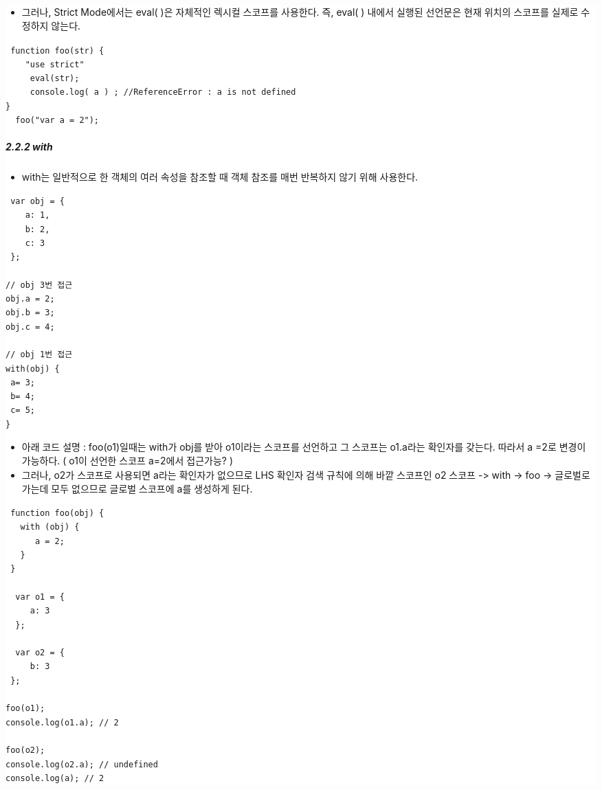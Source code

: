 - 그러나, Strict Mode에서는 eval( )은 자체적인 렉시컬 스코프를 사용한다. 즉, eval( ) 내에서 실행된 선언문은 현재 위치의 스코프를 실제로 수정하지 않는다.
```
 function foo(str) {
    "use strict"
     eval(str);
     console.log( a ) ; //ReferenceError : a is not defined
}
  foo("var a = 2");
```

##### 2.2.2 with
- with는 일반적으로 한 객체의 여러 속성을 참조할 때 객체 참조를 매번 반복하지 않기 위해 사용한다.
```
 var obj = {
    a: 1,
    b: 2,
    c: 3
 };

// obj 3번 접근
obj.a = 2;
obj.b = 3;
obj.c = 4;

// obj 1번 접근
with(obj) {
 a= 3;
 b= 4;
 c= 5;
}
```

- 아래 코드 설명 :  foo(o1)일때는 with가 obj를 받아 o1이라는 스코프를 선언하고 그 스코프는 o1.a라는 확인자를 갖는다. 따라서 a =2로 변경이 가능하다. ( o1이 선언한 스코프 a=2에서 접근가능? )
- 그러나, o2가 스코프로 사용되면 a라는 확인자가 없으므로 LHS 확인자 검색 규칙에 의해 바깥 스코프인 o2 스코프 -> with -> foo -> 글로벌로 가는데 모두 없으므로 글로벌 스코프에 a를 생성하게 된다.

```
 function foo(obj) {
   with (obj) {
      a = 2;
   }
 }

  var o1 = {
     a: 3
  };

  var o2 = {
     b: 3
 };

foo(o1);
console.log(o1.a); // 2

foo(o2);
console.log(o2.a); // undefined
console.log(a); // 2
```
